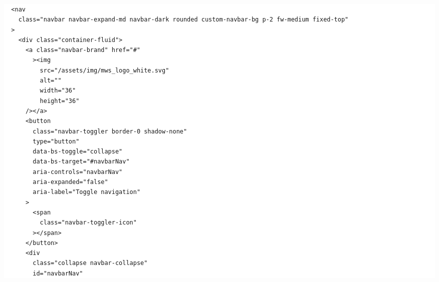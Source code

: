<style>
    .custom-navbar-bg {
      background-color: #32373e;
    }
    .custom-container {
      max-width: 88.02%;
      margin: auto;
    }
    .custom-link-color {
      color: #ffffff;
    }
    .custom-link-color:hover {
      color: #007bf9;
    }
    .custom-header-distance {
      padding-top: 5em;
    }
    .custom-font-size {
      font-size: 1.4rem;
    }
    * {
      font-family: -apple-system,
        BlinkMacSystemFont, Segoe UI, Roboto,
        Helvetica Neue, Arial, Noto Sans,
        sans-serif, Apple Color Emoji,
        Segoe UI Emoji, Segoe UI Symbol,
        Noto Color Emoji;
    }
    .custom-card-bg {
      background-color: #2b3036;
    }

    .custom-card-height {
      width: 100%;
    }
  </style>
      <nav
        class="navbar navbar-expand-md navbar-dark rounded custom-navbar-bg p-2 fw-medium fixed-top"
      >
        <div class="container-fluid">
          <a class="navbar-brand" href="#"
            ><img
              src="/assets/img/mws_logo_white.svg"
              alt=""
              width="36"
              height="36"
          /></a>
          <button
            class="navbar-toggler border-0 shadow-none"
            type="button"
            data-bs-toggle="collapse"
            data-bs-target="#navbarNav"
            aria-controls="navbarNav"
            aria-expanded="false"
            aria-label="Toggle navigation"
          >
            <span
              class="navbar-toggler-icon"
            ></span>
          </button>
          <div
            class="collapse navbar-collapse"
            id="navbarNav"